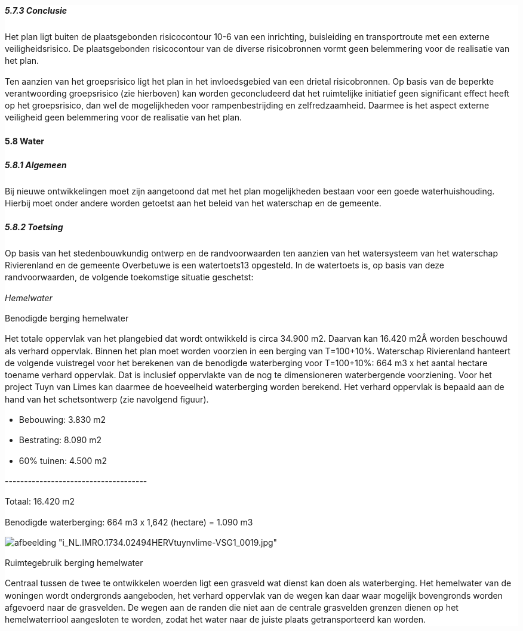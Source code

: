 ##### 5\.7\.3 Conclusie

Het plan ligt buiten de plaatsgebonden risicocontour 10\-6 van een inrichting, buisleiding en transportroute met een externe veiligheidsrisico. De plaatsgebonden risicocontour van de diverse risicobronnen vormt geen belemmering voor de realisatie van het plan.

Ten aanzien van het groepsrisico ligt het plan in het invloedsgebied van een drietal risicobronnen. Op basis van de beperkte verantwoording groepsrisico (zie hierboven) kan worden geconcludeerd dat het ruimtelijke initiatief geen significant effect heeft op het groepsrisico, dan wel de mogelijkheden voor rampenbestrijding en zelfredzaamheid. Daarmee is het aspect externe veiligheid geen belemmering voor de realisatie van het plan.

#### 5\.8 Water

##### 5\.8\.1 Algemeen

Bij nieuwe ontwikkelingen moet zijn aangetoond dat met het plan mogelijkheden bestaan voor een goede waterhuishouding. Hierbij moet onder andere worden getoetst aan het beleid van het waterschap en de gemeente.

##### 5\.8\.2 Toetsing

Op basis van het stedenbouwkundig ontwerp en de randvoorwaarden ten aanzien van het watersysteem van het waterschap Rivierenland en de gemeente Overbetuwe is een watertoets13 opgesteld. In de watertoets is, op basis van deze randvoorwaarden, de volgende toekomstige situatie geschetst:

*Hemelwater*

Benodigde berging hemelwater

Het totale oppervlak van het plangebied dat wordt ontwikkeld is circa 34\.900 m2. Daarvan kan 16\.420 m2Â worden beschouwd als verhard oppervlak. Binnen het plan moet worden voorzien in een berging van T\=100\+10%. Waterschap Rivierenland hanteert de volgende vuistregel voor het berekenen van de benodigde waterberging voor T\=100\+10%: 664 m3 x het aantal hectare toename verhard oppervlak. Dat is inclusief oppervlakte van de nog te dimensioneren waterbergende voorziening. Voor het project Tuyn van Limes kan daarmee de hoeveelheid waterberging worden berekend. Het verhard oppervlak is bepaald aan de hand van het schetsontwerp (zie navolgend figuur).

* Bebouwing: 3\.830 m2

* Bestrating: 8\.090 m2

* 60% tuinen: 4\.500 m2

\-\-\-\-\-\-\-\-\-\-\-\-\-\-\-\-\-\-\-\-\-\-\-\-\-\-\-\-\-\-\-\-\-\-\-\-\-

Totaal: 16\.420 m2

Benodigde waterberging: 664 m3 x 1,642 (hectare) \= 1\.090 m3

![afbeelding "i_NL.IMRO.1734.02494HERVtuynvlime-VSG1_0019.jpg"](i_NL.IMRO.1734.02494HERVtuynvlime-VSG1_0019.jpg)

Ruimtegebruik berging hemelwater

Centraal tussen de twee te ontwikkelen woerden ligt een grasveld wat dienst kan doen als waterberging. Het hemelwater van de woningen wordt ondergronds aangeboden, het verhard oppervlak van de wegen kan daar waar mogelijk bovengronds worden afgevoerd naar de grasvelden. De wegen aan de randen die niet aan de centrale grasvelden grenzen dienen op het hemelwaterriool aangesloten te worden, zodat het water naar de juiste plaats getransporteerd kan worden.
